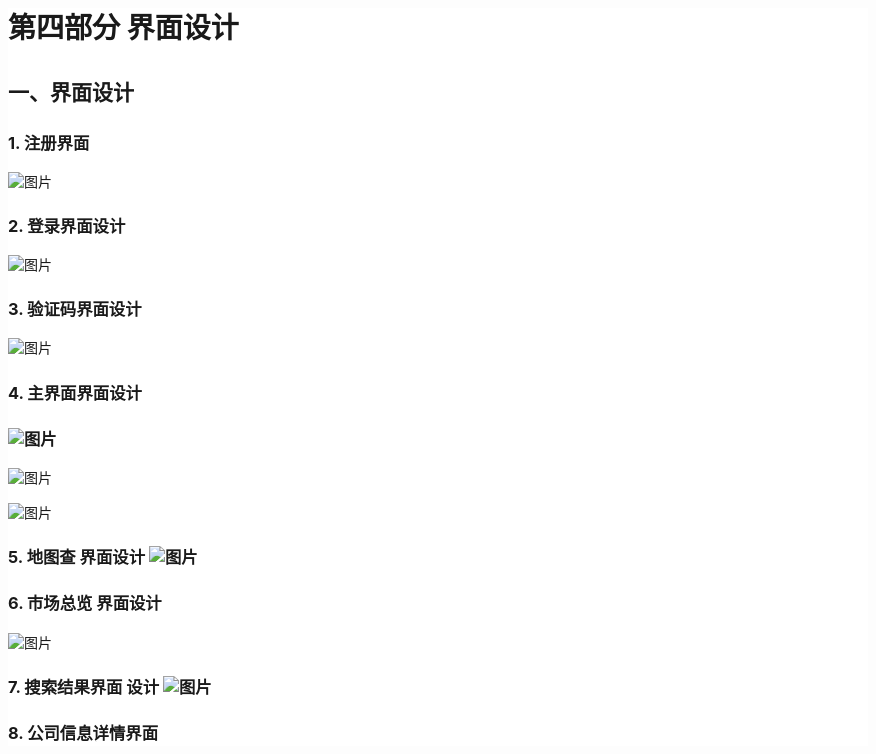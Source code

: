 



# **第四部分 界面设计** 

## **一、界面设计** 

### **1**. **注册界面** 

![图片](https://uploader.shimo.im/f/F0QQ3k90o0S13I3N.png!thumbnail)



### **2. 登录界面设计** 

![图片](https://uploader.shimo.im/f/y72sPuNjclpcc6zq.png!thumbnail)



### 3. 验证码界面设计

![图片](https://uploader.shimo.im/f/peTbXnSWoqsNj6E8.png!thumbnail)



### 4. 主界面界面设计

### ![图片](https://uploader.shimo.im/f/ZtImemO1IjcNywyV.png!thumbnail)

![图片](https://uploader.shimo.im/f/LMtctxEw1LbngOSL.png!thumbnail)

![图片](https://uploader.shimo.im/f/xTaysAyDCyXa6sbn.png!thumbnail)



### **5. 地图查** **界面设计** ![图片](https://uploader.shimo.im/f/IZ806fDbsDQGe40n.png!thumbnail)



### 6. 市场总览 界面设计

![图片](https://uploader.shimo.im/f/H5jvk6u1FomIP9jY.png!thumbnail)



### **7. 搜索结果界面** **设计** ![图片](https://uploader.shimo.im/f/X5HvBKoa2BG5UmVR.png!thumbnail)



### 8. 公司信息详情界面 
